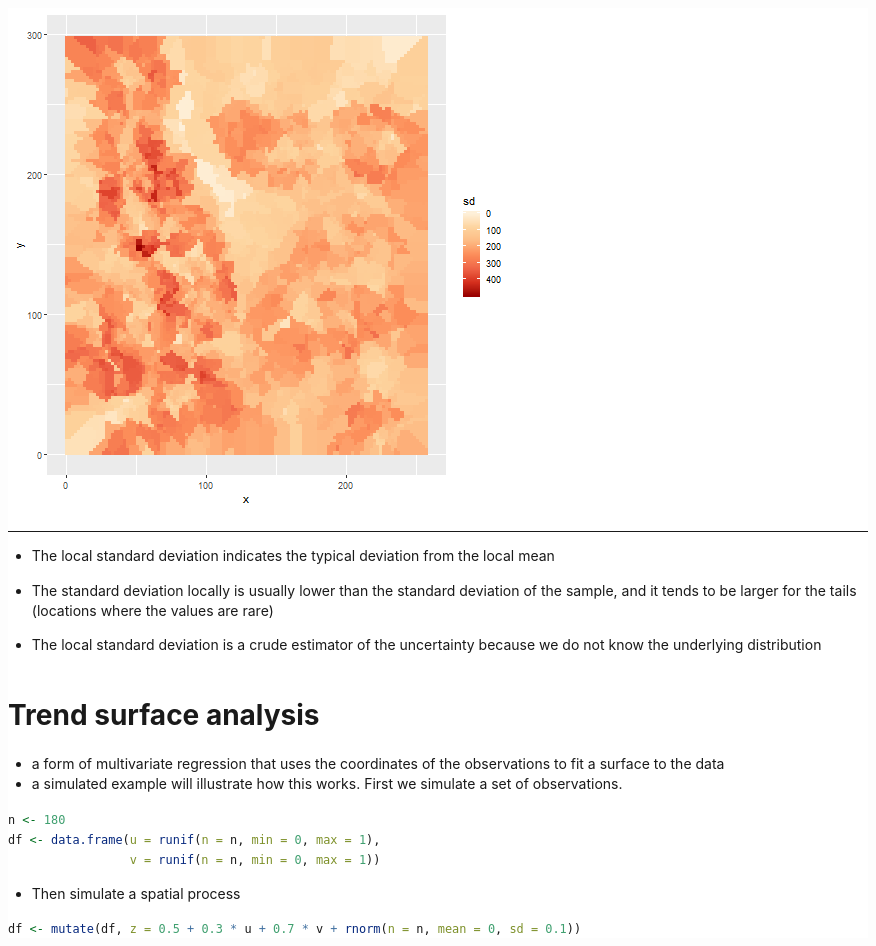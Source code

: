 ![plot of chunk unnamed-chunk-6](32-Spatially-Continous-Data-Slides-figure/unnamed-chunk-6-1.png)

***

- The local standard deviation indicates the typical deviation from the local mean
- The standard deviation locally is usually lower than the standard deviation of the sample, and it tends to be larger for the tails (locations where the values are rare)

- The local standard deviation is a crude estimator of the uncertainty because we do not know the underlying distribution


Trend surface analysis
========================================================
- a form of multivariate regression that uses the coordinates of the observations to fit a surface to the data
- a simulated example will illustrate how this works. First we simulate a set of observations. 

```r
n <- 180
df <- data.frame(u = runif(n = n, min = 0, max = 1), 
                 v = runif(n = n, min = 0, max = 1))
```
- Then simulate a spatial process

```r
df <- mutate(df, z = 0.5 + 0.3 * u + 0.7 * v + rnorm(n = n, mean = 0, sd = 0.1))
```

